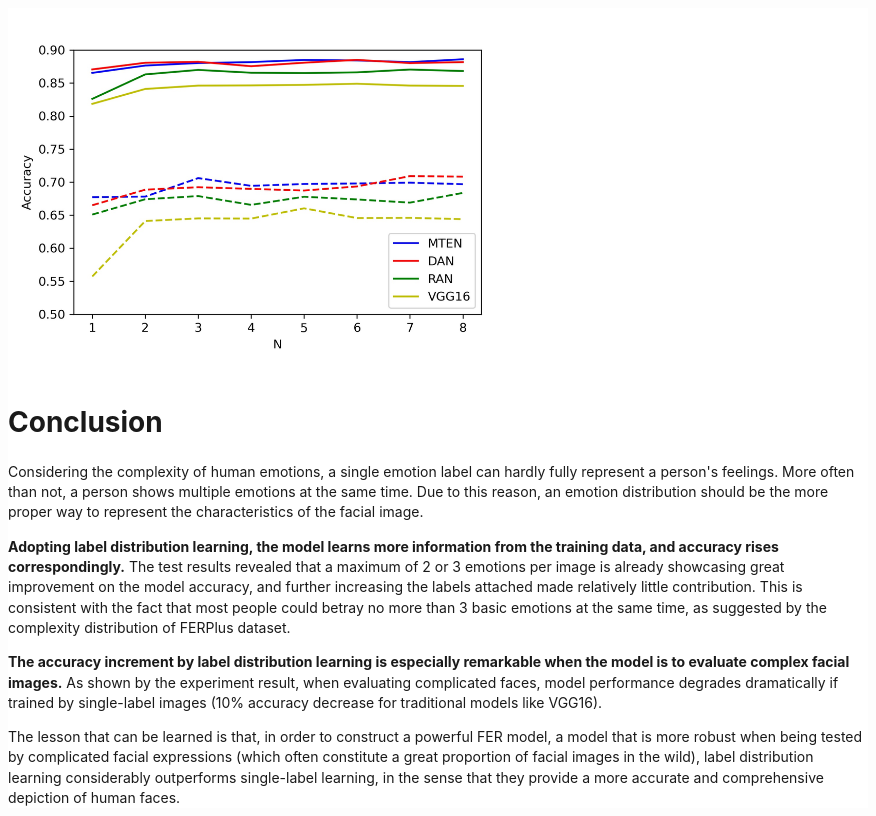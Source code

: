 <img src="docs/figs/four-models-comp.png" height='350'/>
</p>

# Conclusion
Considering the complexity of human emotions, a single emotion label can hardly fully represent a person's feelings. More often than not, a person shows multiple emotions at the same time. Due to this reason, an emotion distribution should be the more proper way to represent the characteristics of the facial image.

**Adopting label distribution learning, the model learns more information from the training data, and accuracy rises correspondingly.** The test results revealed that a maximum of 2 or 3 emotions per image is already showcasing great improvement on the model accuracy, and further increasing the labels attached made relatively little contribution. This is consistent with the fact that most people could betray no more than 3 basic emotions at the same time, as suggested by the complexity distribution of FERPlus dataset.

**The accuracy increment by label distribution learning is especially remarkable when the model is to evaluate complex facial images.** As shown by the experiment result, when evaluating complicated faces, model performance degrades dramatically if trained by single-label images (10% accuracy decrease for traditional models like VGG16). 

The lesson that can be learned is that, in order to construct a powerful FER model, a model that is more robust when being tested by complicated facial expressions (which often constitute a great proportion of facial images in the wild), label distribution learning considerably outperforms single-label learning, in the sense that they provide a more accurate and comprehensive depiction of human faces.
